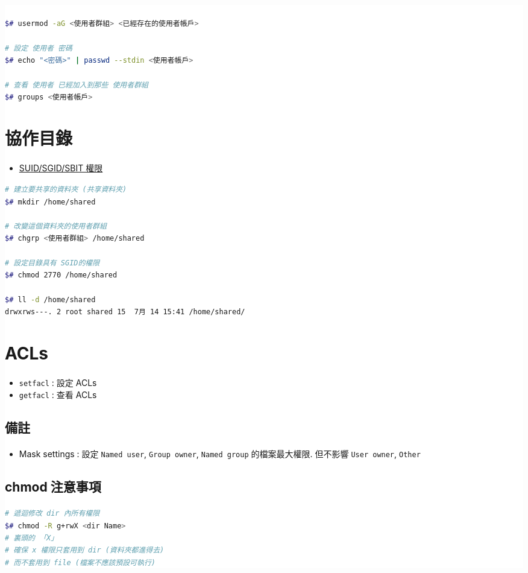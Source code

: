 ```sh

$# usermod -aG <使用者群組> <已經存在的使用者帳戶>

# 設定 使用者 密碼
$# echo "<密碼>" | passwd --stdin <使用者帳戶>

# 查看 使用者 已經加入到那些 使用者群組
$# groups <使用者帳戶>
```



# 協作目錄

- [SUID/SGID/SBIT 權限](http://linux.vbird.org/linux_basic/0220filemanager.php#suid)

```sh
# 建立要共享的資料夾 (共享資料夾)
$# mkdir /home/shared

# 改變這個資料夾的使用者群組
$# chgrp <使用者群組> /home/shared

# 設定目錄具有 SGID的權限
$# chmod 2770 /home/shared

$# ll -d /home/shared
drwxrws---. 2 root shared 15  7月 14 15:41 /home/shared/
```



# ACLs

- `setfacl` : 設定 ACLs
- `getfacl` : 查看 ACLs



## 備註

- Mask settings : 設定 `Named user`, `Group owner`, `Named group` 的檔案最大權限. 但不影響 `User owner`, `Other`

```sh

```

## chmod 注意事項

```sh
# 遞迴修改 dir 內所有權限
$# chmod -R g+rwX <dir Name>
# 裏頭的 「X」
# 確保 x 權限只套用到 dir (資料夾都進得去)
# 而不套用到 file (檔案不應該預設可執行)
```

